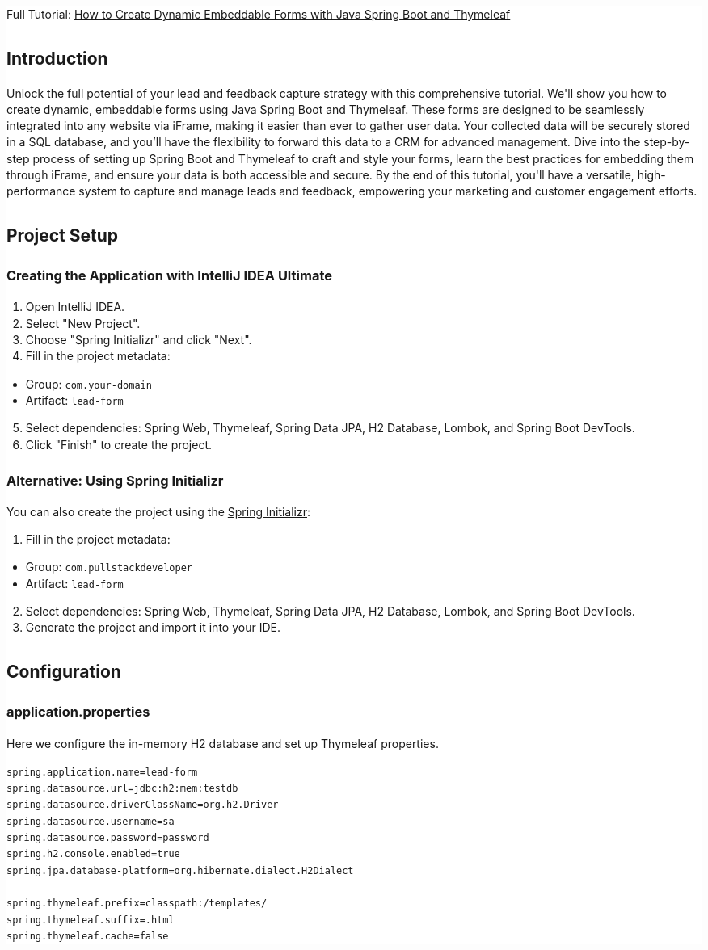 Full Tutorial: [How to Create Dynamic Embeddable Forms with Java Spring Boot and Thymeleaf](https://pullstackdeveloper.com/post/lead-feedback-capture-system-java-spring-boot-thymeleaf)
## Introduction

Unlock the full potential of your lead and feedback capture strategy with this comprehensive tutorial. We'll show you how to create dynamic, embeddable forms using Java Spring Boot and Thymeleaf. These forms are designed to be seamlessly integrated into any website via iFrame, making it easier than ever to gather user data. Your collected data will be securely stored in a SQL database, and you’ll have the flexibility to forward this data to a CRM for advanced management. Dive into the step-by-step process of setting up Spring Boot and Thymeleaf to craft and style your forms, learn the best practices for embedding them through iFrame, and ensure your data is both accessible and secure. By the end of this tutorial, you'll have a versatile, high-performance system to capture and manage leads and feedback, empowering your marketing and customer engagement efforts.

## Project Setup

### Creating the Application with IntelliJ IDEA Ultimate
1. Open IntelliJ IDEA.
2. Select "New Project".
3. Choose "Spring Initializr" and click "Next".
4. Fill in the project metadata:
- Group: `com.your-domain`
- Artifact: `lead-form`
5. Select dependencies: Spring Web, Thymeleaf, Spring Data JPA, H2 Database, Lombok, and Spring Boot DevTools.
6. Click "Finish" to create the project.

### Alternative: Using Spring Initializr
You can also create the project using the [Spring Initializr](https://start.spring.io/):
1. Fill in the project metadata:
- Group: `com.pullstackdeveloper`
- Artifact: `lead-form`
2. Select dependencies: Spring Web, Thymeleaf, Spring Data JPA, H2 Database, Lombok, and Spring Boot DevTools.
3. Generate the project and import it into your IDE.

## Configuration

### application.properties
Here we configure the in-memory H2 database and set up Thymeleaf properties.

```properties  
spring.application.name=lead-form  
spring.datasource.url=jdbc:h2:mem:testdb  
spring.datasource.driverClassName=org.h2.Driver  
spring.datasource.username=sa  
spring.datasource.password=password  
spring.h2.console.enabled=true  
spring.jpa.database-platform=org.hibernate.dialect.H2Dialect  
  
spring.thymeleaf.prefix=classpath:/templates/  
spring.thymeleaf.suffix=.html  
spring.thymeleaf.cache=false  
```  
